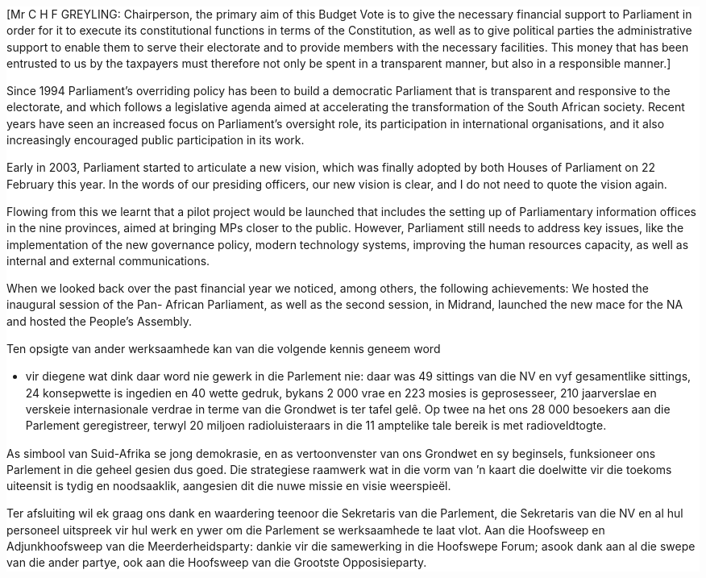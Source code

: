 [Mr C H F GREYLING: Chairperson, the primary aim of this Budget Vote is to
give the necessary financial support to Parliament in order for it to
execute its constitutional functions in terms of the Constitution, as well
as to give political parties the administrative support to enable them to
serve their electorate and to provide members with the necessary
facilities. This money that has been entrusted to us by the taxpayers must
therefore not only be spent in a transparent manner, but also in a
responsible manner.]

Since 1994 Parliament’s overriding policy has been to build a democratic
Parliament that is transparent and responsive to the electorate, and which
follows a legislative agenda aimed at accelerating the transformation of
the South African society. Recent years have seen an increased focus on
Parliament’s oversight role, its participation in international
organisations, and it also increasingly encouraged public participation in
its work.

Early in 2003, Parliament started to articulate a new vision, which was
finally adopted by both Houses of Parliament on 22 February this year. In
the words of our presiding officers, our new vision is clear, and I do not
need to quote the vision again.

Flowing from this we learnt that a pilot project would be launched that
includes the setting up of Parliamentary information offices in the nine
provinces, aimed at bringing MPs closer to the public. However, Parliament
still needs to address key issues, like the implementation of the new
governance policy, modern technology systems, improving the human resources
capacity, as well as internal and external communications.

When we looked back over the past financial year we noticed, among others,
the following achievements: We hosted the inaugural session of the Pan-
African Parliament, as well as the second session, in Midrand, launched the
new mace for the NA and hosted the People’s Assembly.

Ten opsigte van ander werksaamhede kan van die volgende kennis geneem word
- vir diegene wat dink daar word nie gewerk in die Parlement nie: daar was
49 sittings van die NV en vyf gesamentlike sittings, 24 konsepwette is
ingedien en 40 wette gedruk, bykans 2 000 vrae en 223 mosies is
geprosesseer, 210 jaarverslae en verskeie internasionale verdrae in terme
van die Grondwet is ter tafel gelê. Op twee na het ons 28 000 besoekers aan
die Parlement geregistreer, terwyl 20 miljoen radioluisteraars in die 11
amptelike tale bereik is met radioveldtogte.

As simbool van Suid-Afrika se jong demokrasie, en as vertoonvenster van ons
Grondwet en sy beginsels, funksioneer ons Parlement in die geheel gesien
dus goed. Die strategiese raamwerk wat in die vorm van ’n kaart die
doelwitte vir die toekoms uiteensit is tydig en noodsaaklik, aangesien dit
die nuwe missie en visie weerspieël.

Ter afsluiting wil ek graag ons dank en waardering teenoor die Sekretaris
van die Parlement, die Sekretaris van die NV en al hul personeel uitspreek
vir hul werk en ywer om die Parlement se werksaamhede te laat vlot. Aan die
Hoofsweep en Adjunkhoofsweep van die Meerderheidsparty: dankie vir die
samewerking in die Hoofswepe Forum; asook dank aan al die swepe van die
ander partye, ook aan die Hoofsweep van die Grootste Opposisieparty.
